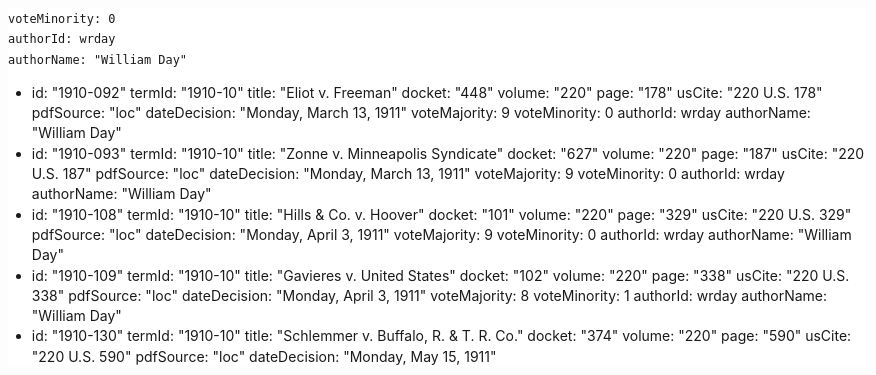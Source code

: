     voteMinority: 0
    authorId: wrday
    authorName: "William Day"
  - id: "1910-092"
    termId: "1910-10"
    title: "Eliot v. Freeman"
    docket: "448"
    volume: "220"
    page: "178"
    usCite: "220 U.S. 178"
    pdfSource: "loc"
    dateDecision: "Monday, March 13, 1911"
    voteMajority: 9
    voteMinority: 0
    authorId: wrday
    authorName: "William Day"
  - id: "1910-093"
    termId: "1910-10"
    title: "Zonne v. Minneapolis Syndicate"
    docket: "627"
    volume: "220"
    page: "187"
    usCite: "220 U.S. 187"
    pdfSource: "loc"
    dateDecision: "Monday, March 13, 1911"
    voteMajority: 9
    voteMinority: 0
    authorId: wrday
    authorName: "William Day"
  - id: "1910-108"
    termId: "1910-10"
    title: "Hills &amp; Co. v. Hoover"
    docket: "101"
    volume: "220"
    page: "329"
    usCite: "220 U.S. 329"
    pdfSource: "loc"
    dateDecision: "Monday, April 3, 1911"
    voteMajority: 9
    voteMinority: 0
    authorId: wrday
    authorName: "William Day"
  - id: "1910-109"
    termId: "1910-10"
    title: "Gavieres v. United States"
    docket: "102"
    volume: "220"
    page: "338"
    usCite: "220 U.S. 338"
    pdfSource: "loc"
    dateDecision: "Monday, April 3, 1911"
    voteMajority: 8
    voteMinority: 1
    authorId: wrday
    authorName: "William Day"
  - id: "1910-130"
    termId: "1910-10"
    title: "Schlemmer v. Buffalo, R. &amp; T. R. Co."
    docket: "374"
    volume: "220"
    page: "590"
    usCite: "220 U.S. 590"
    pdfSource: "loc"
    dateDecision: "Monday, May 15, 1911"